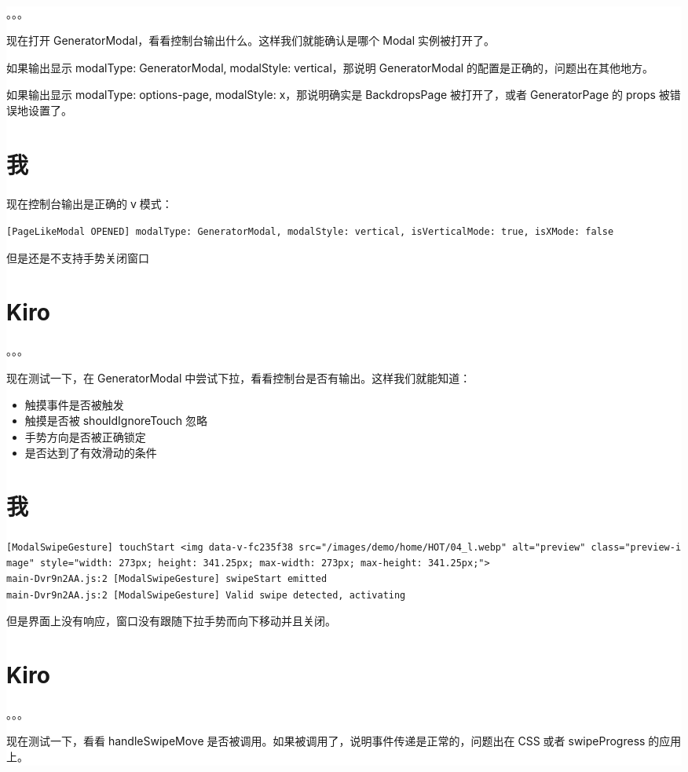 。。。

现在打开 GeneratorModal，看看控制台输出什么。这样我们就能确认是哪个 Modal 实例被打开了。

如果输出显示 modalType: GeneratorModal, modalStyle: vertical，那说明 GeneratorModal 的配置是正确的，问题出在其他地方。

如果输出显示 modalType: options-page, modalStyle: x，那说明确实是 BackdropsPage 被打开了，或者 GeneratorPage 的 props 被错误地设置了。



# 我

现在控制台输出是正确的 v 模式：

```
[PageLikeModal OPENED] modalType: GeneratorModal, modalStyle: vertical, isVerticalMode: true, isXMode: false
```

但是还是不支持手势关闭窗口



# Kiro

。。。

现在测试一下，在 GeneratorModal 中尝试下拉，看看控制台是否有输出。这样我们就能知道：

- 触摸事件是否被触发
- 触摸是否被 shouldIgnoreTouch 忽略
- 手势方向是否被正确锁定
- 是否达到了有效滑动的条件



# 我

```
[ModalSwipeGesture] touchStart <img data-v-fc235f38 src="/images/demo/home/HOT/04_l.webp" alt="preview" class="preview-image" style="width: 273px; height: 341.25px; max-width: 273px; max-height: 341.25px;">
main-Dvr9n2AA.js:2 [ModalSwipeGesture] swipeStart emitted
main-Dvr9n2AA.js:2 [ModalSwipeGesture] Valid swipe detected, activating
```

但是界面上没有响应，窗口没有跟随下拉手势而向下移动并且关闭。



# Kiro

。。。

现在测试一下，看看 handleSwipeMove 是否被调用。如果被调用了，说明事件传递是正常的，问题出在 CSS 或者 swipeProgress 的应用上。
